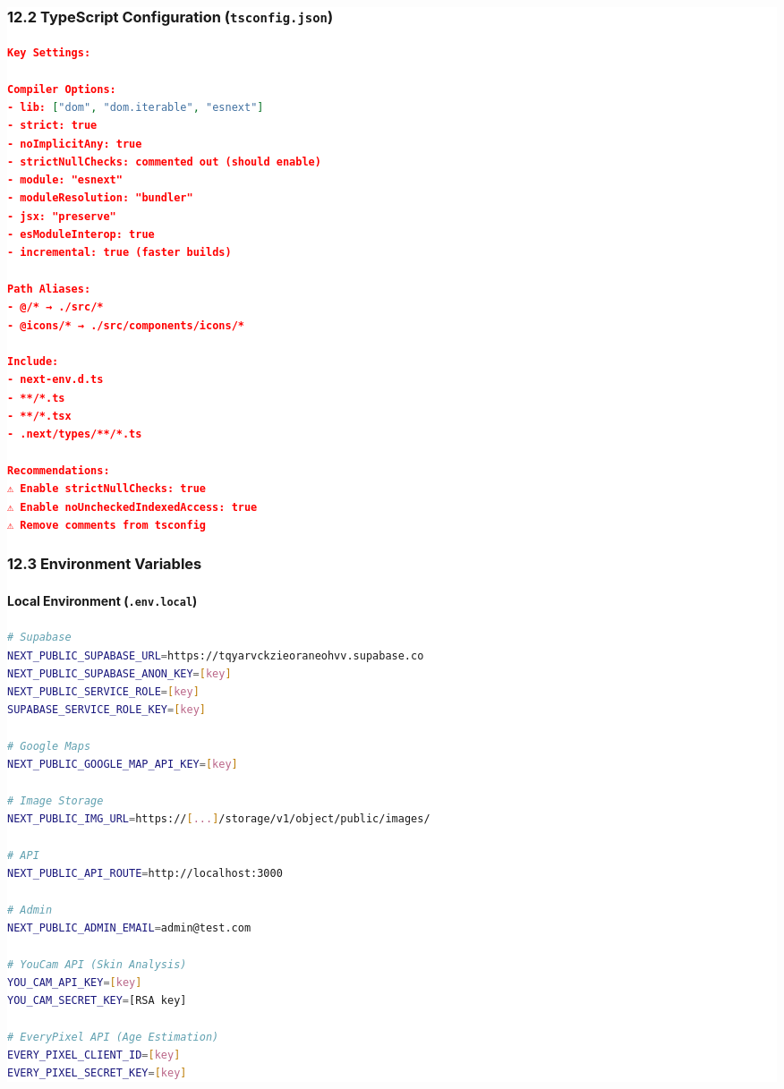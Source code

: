 ```javascript
```

### 12.2 TypeScript Configuration (`tsconfig.json`)

```json
Key Settings:

Compiler Options:
- lib: ["dom", "dom.iterable", "esnext"]
- strict: true
- noImplicitAny: true
- strictNullChecks: commented out (should enable)
- module: "esnext"
- moduleResolution: "bundler"
- jsx: "preserve"
- esModuleInterop: true
- incremental: true (faster builds)

Path Aliases:
- @/* → ./src/*
- @icons/* → ./src/components/icons/*

Include:
- next-env.d.ts
- **/*.ts
- **/*.tsx
- .next/types/**/*.ts

Recommendations:
⚠️ Enable strictNullChecks: true
⚠️ Enable noUncheckedIndexedAccess: true
⚠️ Remove comments from tsconfig
```

### 12.3 Environment Variables

#### Local Environment (`.env.local`)
```bash
# Supabase
NEXT_PUBLIC_SUPABASE_URL=https://tqyarvckzieoraneohvv.supabase.co
NEXT_PUBLIC_SUPABASE_ANON_KEY=[key]
NEXT_PUBLIC_SERVICE_ROLE=[key]
SUPABASE_SERVICE_ROLE_KEY=[key]

# Google Maps
NEXT_PUBLIC_GOOGLE_MAP_API_KEY=[key]

# Image Storage
NEXT_PUBLIC_IMG_URL=https://[...]/storage/v1/object/public/images/

# API
NEXT_PUBLIC_API_ROUTE=http://localhost:3000

# Admin
NEXT_PUBLIC_ADMIN_EMAIL=admin@test.com

# YouCam API (Skin Analysis)
YOU_CAM_API_KEY=[key]
YOU_CAM_SECRET_KEY=[RSA key]

# EveryPixel API (Age Estimation)
EVERY_PIXEL_CLIENT_ID=[key]
EVERY_PIXEL_SECRET_KEY=[key]

```